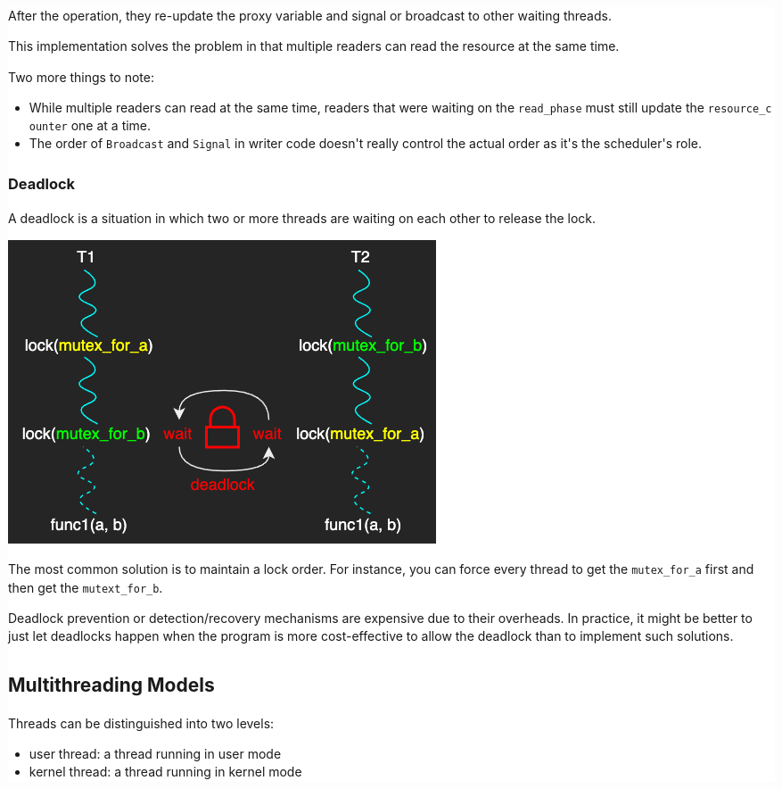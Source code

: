 
After the operation, they re-update the proxy variable and signal or broadcast to other waiting threads.

This implementation solves the problem in that multiple readers can read the resource at the same time.

Two more things to note:
* While multiple readers can read at the same time, readers that were waiting on the `read_phase` must still update the `resource_counter` one at a time.
* The order of `Broadcast` and `Signal` in writer code doesn't really control the actual order as it's the scheduler's role.

### Deadlock
A deadlock is a situation in which two or more threads are waiting on each other to release the lock.

![deadlock](/assets/images/10/threads7.png)

The most common solution is to maintain a lock order.
For instance, you can force every thread to get the `mutex_for_a` first and then get the `mutext_for_b`.

Deadlock prevention or detection/recovery mechanisms are expensive due to their overheads.
In practice, it might be better to just let deadlocks happen when the program is more cost-effective to allow the deadlock than to implement such solutions.

## Multithreading Models
Threads can be distinguished into two levels:
* user thread: a thread running in user mode
* kernel thread: a thread running in kernel mode
